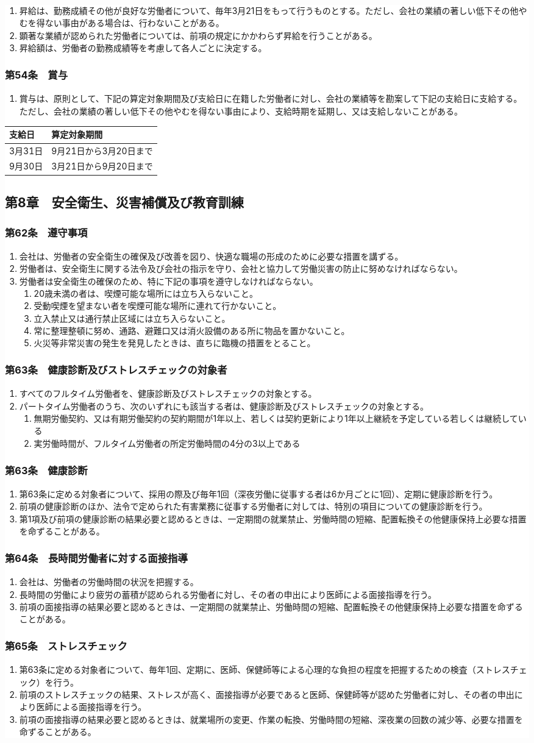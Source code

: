 1. 昇給は、勤務成績その他が良好な労働者について、毎年3月21日をもって行うものとする。ただし、会社の業績の著しい低下その他やむを得ない事由がある場合は、行わないことがある。
2. 顕著な業績が認められた労働者については、前項の規定にかかわらず昇給を行うことがある。
3. 昇給額は、労働者の勤務成績等を考慮して各人ごとに決定する。

### 第54条　賞与

1. 賞与は、原則として、下記の算定対象期間及び支給日に在籍した労働者に対し、会社の業績等を勘案して下記の支給日に支給する。ただし、会社の業績の著しい低下その他やむを得ない事由により、支給時期を延期し、又は支給しないことがある。

| 支給日 | 算定対象期間 |
| :- | :- |
| 3月31日 | 9月21日から3月20日まで |
| 9月30日 | 3月21日から9月20日まで |

## 第8章　安全衛生、災害補償及び教育訓練

### 第62条　遵守事項

1. 会社は、労働者の安全衛生の確保及び改善を図り、快適な職場の形成のために必要な措置を講ずる。
2. 労働者は、安全衛生に関する法令及び会社の指示を守り、会社と協力して労働災害の防止に努めなければならない。
3. 労働者は安全衛生の確保のため、特に下記の事項を遵守しなければならない。
    1. 20歳未満の者は、喫煙可能な場所には立ち入らないこと。
    2. 受動喫煙を望まない者を喫煙可能な場所に連れて行かないこと。
    3. 立入禁止又は通行禁止区域には立ち入らないこと。
    4. 常に整理整頓に努め、通路、避難口又は消火設備のある所に物品を置かないこと。
    5. 火災等非常災害の発生を発見したときは、直ちに臨機の措置をとること。

### 第63条　健康診断及びストレスチェックの対象者

1. すべてのフルタイム労働者を、健康診断及びストレスチェックの対象とする。
2. パートタイム労働者のうち、次のいずれにも該当する者は、健康診断及びストレスチェックの対象とする。
    1. 無期労働契約、又は有期労働契約の契約期間が1年以上、若しくは契約更新により1年以上継続を予定している若しくは継続している
    2. 実労働時間が、フルタイム労働者の所定労働時間の4分の3以上である

### 第63条　健康診断

1. 第63条に定める対象者について、採用の際及び毎年1回（深夜労働に従事する者は6か月ごとに1回）、定期に健康診断を行う。
2. 前項の健康診断のほか、法令で定められた有害業務に従事する労働者に対しては、特別の項目についての健康診断を行う。
3. 第1項及び前項の健康診断の結果必要と認めるときは、一定期間の就業禁止、労働時間の短縮、配置転換その他健康保持上必要な措置を命ずることがある。

### 第64条　長時間労働者に対する面接指導

1. 会社は、労働者の労働時間の状況を把握する。
2. 長時間の労働により疲労の蓄積が認められる労働者に対し、その者の申出により医師による面接指導を行う。
3. 前項の面接指導の結果必要と認めるときは、一定期間の就業禁止、労働時間の短縮、配置転換その他健康保持上必要な措置を命ずることがある。

### 第65条　ストレスチェック

1. 第63条に定める対象者について、毎年1回、定期に、医師、保健師等による心理的な負担の程度を把握するための検査（ストレスチェック）を行う。
2. 前項のストレスチェックの結果、ストレスが高く、面接指導が必要であると医師、保健師等が認めた労働者に対し、その者の申出により医師による面接指導を行う。
3. 前項の面接指導の結果必要と認めるときは、就業場所の変更、作業の転換、労働時間の短縮、深夜業の回数の減少等、必要な措置を命ずることがある。
